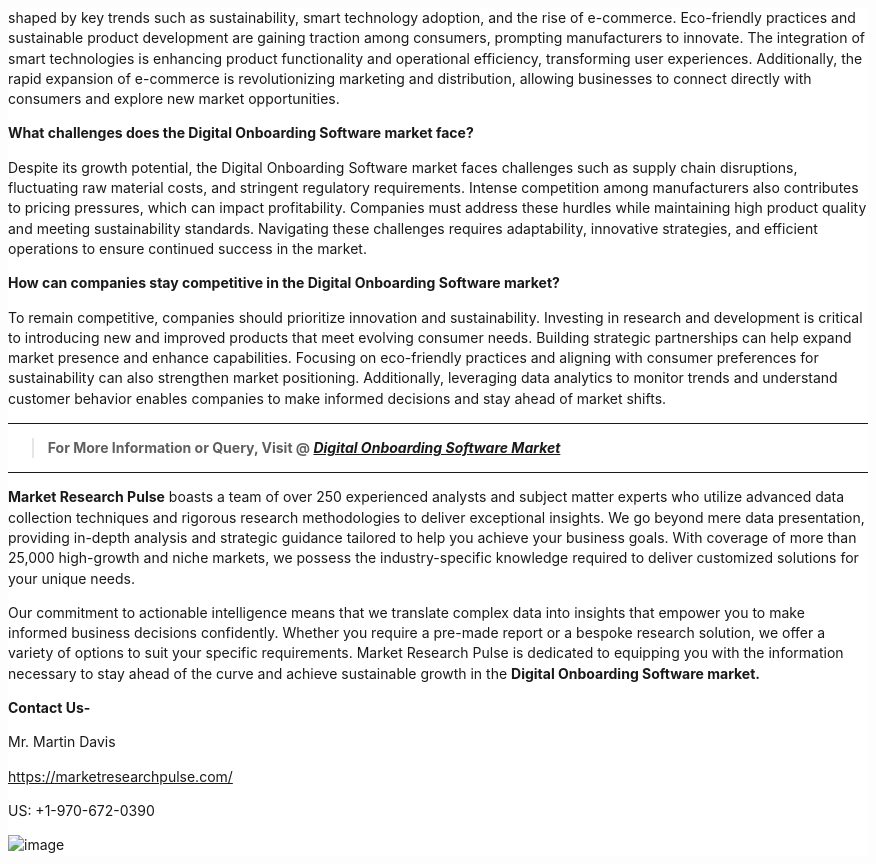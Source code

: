 shaped by key trends such as sustainability, smart technology adoption, and the rise of e-commerce. Eco-friendly practices and sustainable product development are gaining traction among consumers, prompting manufacturers to innovate. The integration of smart technologies is enhancing product functionality and operational efficiency, transforming user experiences. Additionally, the rapid expansion of e-commerce is revolutionizing marketing and distribution, allowing businesses to connect directly with consumers and explore new market opportunities.</p><p><strong>What challenges does the Digital Onboarding Software market face?</strong></p><p>Despite its growth potential, the Digital Onboarding Software market faces challenges such as supply chain disruptions, fluctuating raw material costs, and stringent regulatory requirements. Intense competition among manufacturers also contributes to pricing pressures, which can impact profitability. Companies must address these hurdles while maintaining high product quality and meeting sustainability standards. Navigating these challenges requires adaptability, innovative strategies, and efficient operations to ensure continued success in the market.</p><p><strong>How can companies stay competitive in the Digital Onboarding Software market?</strong></p><p>To remain competitive, companies should prioritize innovation and sustainability. Investing in research and development is critical to introducing new and improved products that meet evolving consumer needs. Building strategic partnerships can help expand market presence and enhance capabilities. Focusing on eco-friendly practices and aligning with consumer preferences for sustainability can also strengthen market positioning. Additionally, leveraging data analytics to monitor trends and understand customer behavior enables companies to make informed decisions and stay ahead of market shifts.</p><hr /><blockquote><p><strong>For More Information or Query, Visit @&nbsp;<em><a href="https://marketresearchpulse.com/report/54579/digital-onboarding-software-market?utm_source=Linkedin&utm_medium=112">Digital Onboarding Software Market</a></em></strong></p></blockquote><hr /><p><strong>Market Research Pulse</strong> boasts a team of over 250 experienced analysts and subject matter experts who utilize advanced data collection techniques and rigorous research methodologies to deliver exceptional insights. We go beyond mere data presentation, providing in-depth analysis and strategic guidance tailored to help you achieve your business goals. With coverage of more than 25,000 high-growth and niche markets, we possess the industry-specific knowledge required to deliver customized solutions for your unique needs.</p><p>Our commitment to actionable intelligence means that we translate complex data into insights that empower you to make informed business decisions confidently. Whether you require a pre-made report or a bespoke research solution, we offer a variety of options to suit your specific requirements. Market Research Pulse is dedicated to equipping you with the information necessary to stay ahead of the curve and achieve sustainable growth in the <strong>Digital Onboarding Software market.</strong></p><p><strong>Contact Us-</strong></p><p>Mr. Martin Davis</p><p>https://marketresearchpulse.com/</p><p>US: +1-970-672-0390</p>
![image](https://github.com/user-attachments/assets/5dc90937-b592-4021-9362-92cac03eb25e)
